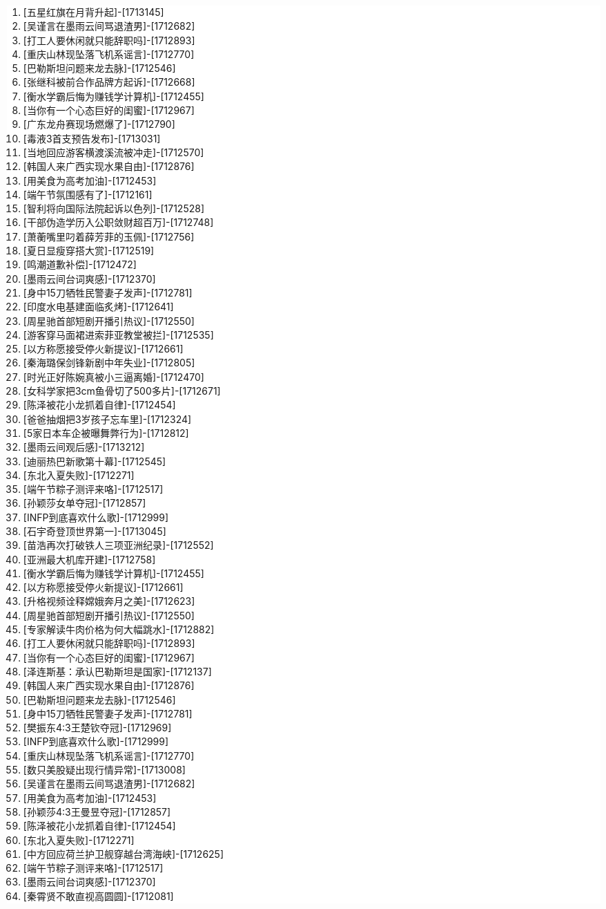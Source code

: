 1. [五星红旗在月背升起]-[1713145]
1. [吴谨言在墨雨云间骂退渣男]-[1712682]
1. [打工人要休闲就只能辞职吗]-[1712893]
1. [重庆山林现坠落飞机系谣言]-[1712770]
1. [巴勒斯坦问题来龙去脉]-[1712546]
1. [张继科被前合作品牌方起诉]-[1712668]
1. [衡水学霸后悔为赚钱学计算机]-[1712455]
1. [当你有一个心态巨好的闺蜜]-[1712967]
1. [广东龙舟赛现场燃爆了]-[1712790]
1. [毒液3首支预告发布]-[1713031]
1. [当地回应游客横渡溪流被冲走]-[1712570]
1. [韩国人来广西实现水果自由]-[1712876]
1. [用美食为高考加油]-[1712453]
1. [端午节氛围感有了]-[1712161]
1. [智利将向国际法院起诉以色列]-[1712528]
1. [干部伪造学历入公职敛财超百万]-[1712748]
1. [萧蘅嘴里叼着薛芳菲的玉佩]-[1712756]
1. [夏日显瘦穿搭大赏]-[1712519]
1. [鸣潮道歉补偿]-[1712472]
1. [墨雨云间台词爽感]-[1712370]
1. [身中15刀牺牲民警妻子发声]-[1712781]
1. [印度水电基建面临炙烤]-[1712641]
1. [周星驰首部短剧开播引热议]-[1712550]
1. [游客穿马面裙进索菲亚教堂被拦]-[1712535]
1. [以方称愿接受停火新提议]-[1712661]
1. [秦海璐保剑锋新剧中年失业]-[1712805]
1. [时光正好陈婉真被小三逼离婚]-[1712470]
1. [女科学家把3cm鱼骨切了500多片]-[1712671]
1. [陈泽被花小龙抓着自律]-[1712454]
1. [爸爸抽烟把3岁孩子忘车里]-[1712324]
1. [5家日本车企被曝舞弊行为]-[1712812]
1. [墨雨云间观后感]-[1713212]
1. [迪丽热巴新歌第十幕]-[1712545]
1. [东北入夏失败]-[1712271]
1. [端午节粽子测评来咯]-[1712517]
1. [孙颖莎女单夺冠]-[1712857]
1. [INFP到底喜欢什么歌]-[1712999]
1. [石宇奇登顶世界第一]-[1713045]
1. [苗浩再次打破铁人三项亚洲纪录]-[1712552]
1. [亚洲最大机库开建]-[1712758]
1. [衡水学霸后悔为赚钱学计算机]-[1712455]
1. [以方称愿接受停火新提议]-[1712661]
1. [升格视频诠释嫦娥奔月之美]-[1712623]
1. [周星驰首部短剧开播引热议]-[1712550]
1. [专家解读牛肉价格为何大幅跳水]-[1712882]
1. [打工人要休闲就只能辞职吗]-[1712893]
1. [当你有一个心态巨好的闺蜜]-[1712967]
1. [泽连斯基：承认巴勒斯坦是国家]-[1712137]
1. [韩国人来广西实现水果自由]-[1712876]
1. [巴勒斯坦问题来龙去脉]-[1712546]
1. [身中15刀牺牲民警妻子发声]-[1712781]
1. [樊振东4:3王楚钦夺冠]-[1712969]
1. [INFP到底喜欢什么歌]-[1712999]
1. [重庆山林现坠落飞机系谣言]-[1712770]
1. [数只美股疑出现行情异常]-[1713008]
1. [吴谨言在墨雨云间骂退渣男]-[1712682]
1. [用美食为高考加油]-[1712453]
1. [孙颖莎4:3王曼昱夺冠]-[1712857]
1. [陈泽被花小龙抓着自律]-[1712454]
1. [东北入夏失败]-[1712271]
1. [中方回应荷兰护卫舰穿越台湾海峡]-[1712625]
1. [端午节粽子测评来咯]-[1712517]
1. [墨雨云间台词爽感]-[1712370]
1. [秦霄贤不敢直视高圆圆]-[1712081]
